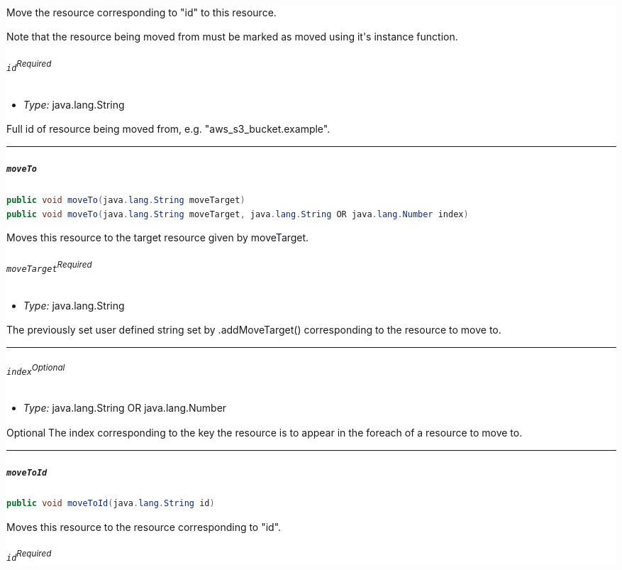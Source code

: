 Move the resource corresponding to "id" to this resource.

Note that the resource being moved from must be marked as moved using it's instance function.

###### `id`<sup>Required</sup> <a name="id" id="@cdktf/provider-databricks.mwsCredentials.MwsCredentials.moveFromId.parameter.id"></a>

- *Type:* java.lang.String

Full id of resource being moved from, e.g. "aws_s3_bucket.example".

---

##### `moveTo` <a name="moveTo" id="@cdktf/provider-databricks.mwsCredentials.MwsCredentials.moveTo"></a>

```java
public void moveTo(java.lang.String moveTarget)
public void moveTo(java.lang.String moveTarget, java.lang.String OR java.lang.Number index)
```

Moves this resource to the target resource given by moveTarget.

###### `moveTarget`<sup>Required</sup> <a name="moveTarget" id="@cdktf/provider-databricks.mwsCredentials.MwsCredentials.moveTo.parameter.moveTarget"></a>

- *Type:* java.lang.String

The previously set user defined string set by .addMoveTarget() corresponding to the resource to move to.

---

###### `index`<sup>Optional</sup> <a name="index" id="@cdktf/provider-databricks.mwsCredentials.MwsCredentials.moveTo.parameter.index"></a>

- *Type:* java.lang.String OR java.lang.Number

Optional The index corresponding to the key the resource is to appear in the foreach of a resource to move to.

---

##### `moveToId` <a name="moveToId" id="@cdktf/provider-databricks.mwsCredentials.MwsCredentials.moveToId"></a>

```java
public void moveToId(java.lang.String id)
```

Moves this resource to the resource corresponding to "id".

###### `id`<sup>Required</sup> <a name="id" id="@cdktf/provider-databricks.mwsCredentials.MwsCredentials.moveToId.parameter.id"></a>
